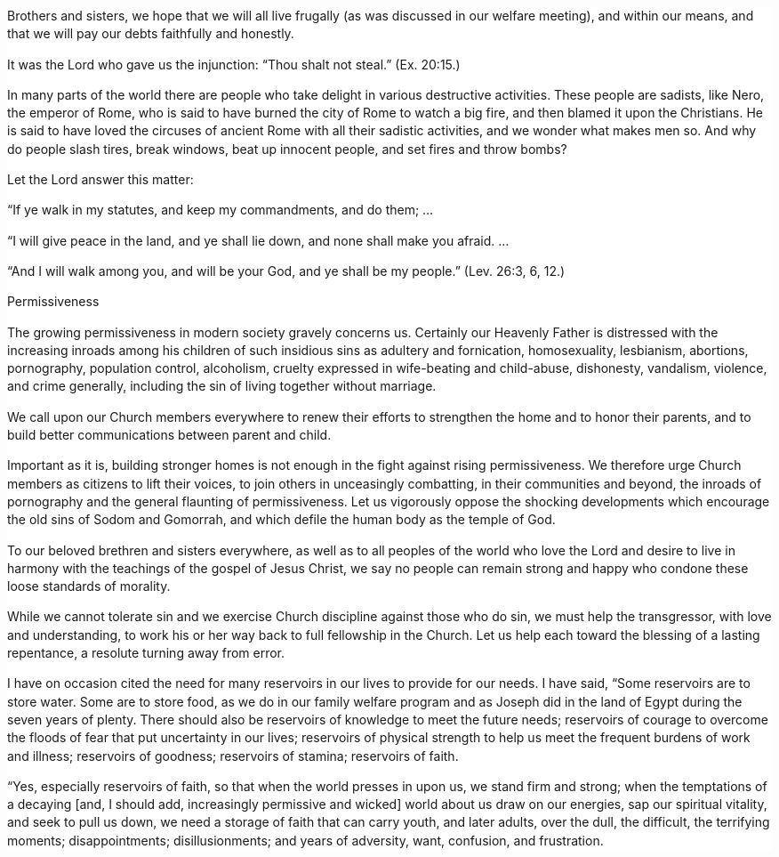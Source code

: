 Brothers and sisters, we hope that we will all live frugally (as was discussed in our welfare meeting), and within our means, and that we will pay our debts faithfully and honestly.

It was the Lord who gave us the injunction: “Thou shalt not steal.” (Ex. 20:15.)

In many parts of the world there are people who take delight in various destructive activities. These people are sadists, like Nero, the emperor of Rome, who is said to have burned the city of Rome to watch a big fire, and then blamed it upon the Christians. He is said to have loved the circuses of ancient Rome with all their sadistic activities, and we wonder what makes men so. And why do people slash tires, break windows, beat up innocent people, and set fires and throw bombs?

Let the Lord answer this matter:

“If ye walk in my statutes, and keep my commandments, and do them; …

“I will give peace in the land, and ye shall lie down, and none shall make you afraid. …

“And I will walk among you, and will be your God, and ye shall be my people.” (Lev. 26:3, 6, 12.)







Permissiveness



The growing permissiveness in modern society gravely concerns us. Certainly our Heavenly Father is distressed with the increasing inroads among his children of such insidious sins as adultery and fornication, homosexuality, lesbianism, abortions, pornography, population control, alcoholism, cruelty expressed in wife-beating and child-abuse, dishonesty, vandalism, violence, and crime generally, including the sin of living together without marriage.

We call upon our Church members everywhere to renew their efforts to strengthen the home and to honor their parents, and to build better communications between parent and child.

Important as it is, building stronger homes is not enough in the fight against rising permissiveness. We therefore urge Church members as citizens to lift their voices, to join others in unceasingly combatting, in their communities and beyond, the inroads of pornography and the general flaunting of permissiveness. Let us vigorously oppose the shocking developments which encourage the old sins of Sodom and Gomorrah, and which defile the human body as the temple of God.

To our beloved brethren and sisters everywhere, as well as to all peoples of the world who love the Lord and desire to live in harmony with the teachings of the gospel of Jesus Christ, we say no people can remain strong and happy who condone these loose standards of morality.

While we cannot tolerate sin and we exercise Church discipline against those who do sin, we must help the transgressor, with love and understanding, to work his or her way back to full fellowship in the Church. Let us help each toward the blessing of a lasting repentance, a resolute turning away from error.

I have on occasion cited the need for many reservoirs in our lives to provide for our needs. I have said, “Some reservoirs are to store water. Some are to store food, as we do in our family welfare program and as Joseph did in the land of Egypt during the seven years of plenty. There should also be reservoirs of knowledge to meet the future needs; reservoirs of courage to overcome the floods of fear that put uncertainty in our lives; reservoirs of physical strength to help us meet the frequent burdens of work and illness; reservoirs of goodness; reservoirs of stamina; reservoirs of faith.

“Yes, especially reservoirs of faith, so that when the world presses in upon us, we stand firm and strong; when the temptations of a decaying [and, I should add, increasingly permissive and wicked] world about us draw on our energies, sap our spiritual vitality, and seek to pull us down, we need a storage of faith that can carry youth, and later adults, over the dull, the difficult, the terrifying moments; disappointments; disillusionments; and years of adversity, want, confusion, and frustration.
